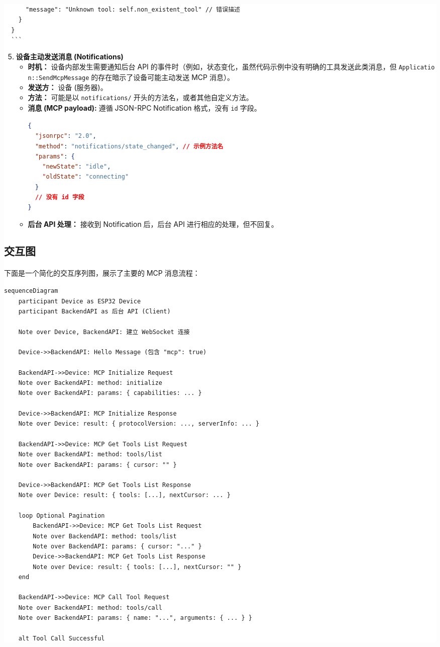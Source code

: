           "message": "Unknown tool: self.non_existent_tool" // 错误描述
        }
      }
      ```

5.  **设备主动发送消息 (Notifications)**
    - **时机：** 设备内部发生需要通知后台 API 的事件时（例如，状态变化，虽然代码示例中没有明确的工具发送此类消息，但 `Application::SendMcpMessage` 的存在暗示了设备可能主动发送 MCP 消息）。
    - **发送方：** 设备 (服务器)。
    - **方法：** 可能是以 `notifications/` 开头的方法名，或者其他自定义方法。
    - **消息 (MCP payload):** 遵循 JSON-RPC Notification 格式，没有 `id` 字段。
      ```json
      {
        "jsonrpc": "2.0",
        "method": "notifications/state_changed", // 示例方法名
        "params": {
          "newState": "idle",
          "oldState": "connecting"
        }
        // 没有 id 字段
      }
      ```
    - **后台 API 处理：** 接收到 Notification 后，后台 API 进行相应的处理，但不回复。

## 交互图

下面是一个简化的交互序列图，展示了主要的 MCP 消息流程：

```mermaid
sequenceDiagram
    participant Device as ESP32 Device
    participant BackendAPI as 后台 API (Client)

    Note over Device, BackendAPI: 建立 WebSocket 连接

    Device->>BackendAPI: Hello Message (包含 "mcp": true)

    BackendAPI->>Device: MCP Initialize Request
    Note over BackendAPI: method: initialize
    Note over BackendAPI: params: { capabilities: ... }

    Device->>BackendAPI: MCP Initialize Response
    Note over Device: result: { protocolVersion: ..., serverInfo: ... }

    BackendAPI->>Device: MCP Get Tools List Request
    Note over BackendAPI: method: tools/list
    Note over BackendAPI: params: { cursor: "" }

    Device->>BackendAPI: MCP Get Tools List Response
    Note over Device: result: { tools: [...], nextCursor: ... }

    loop Optional Pagination
        BackendAPI->>Device: MCP Get Tools List Request
        Note over BackendAPI: method: tools/list
        Note over BackendAPI: params: { cursor: "..." }
        Device->>BackendAPI: MCP Get Tools List Response
        Note over Device: result: { tools: [...], nextCursor: "" }
    end

    BackendAPI->>Device: MCP Call Tool Request
    Note over BackendAPI: method: tools/call
    Note over BackendAPI: params: { name: "...", arguments: { ... } }

    alt Tool Call Successful
```